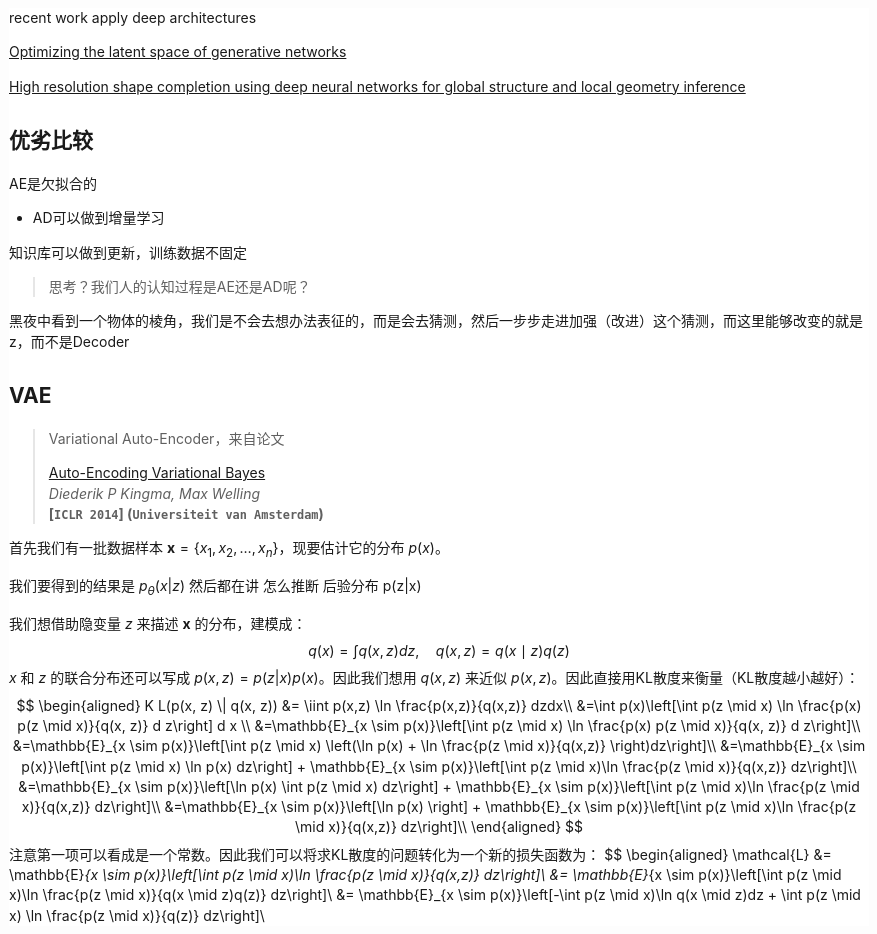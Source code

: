 recent work apply deep architectures

[Optimizing the latent space of generative networks]()

[High resolution shape completion using deep neural networks for global structure and local geometry inference]()

## 优劣比较

AE是欠拟合的



- AD可以做到增量学习

知识库可以做到更新，训练数据不固定



> 思考？我们人的认知过程是AE还是AD呢？



黑夜中看到一个物体的棱角，我们是不会去想办法表征的，而是会去猜测，然后一步步走进加强（改进）这个猜测，而这里能够改变的就是z，而不是Decoder







## VAE 

> Variational Auto-Encoder，来自论文 
> 
> [Auto-Encoding Variational Bayes](https://arxiv.org/pdf/1312.6114.pdf)  
> *Diederik P Kingma, Max Welling*  
> **[`ICLR 2014`] (`Universiteit van Amsterdam`)**

首先我们有一批数据样本 $\mathbf{x}= \{x_1, x_2, \dots, x_n\}$，现要估计它的分布 $p(x)$。

我们要得到的结果是 $p_\theta (x|z)$ 然后都在讲 怎么推断 后验分布 p(z|x)

我们想借助隐变量 $z$ 来描述 $\mathbf{x}$ 的分布，建模成：
$$
q(x)=\int q(x, z) d z, \quad q(x, z)=q(x \mid z) q(z)
$$
$x$ 和 $z$ 的联合分布还可以写成 $p(x,z) = p(z|x) p(x)$。因此我们想用 $q(x,z)$ 来近似 $p(x,z)$。因此直接用KL散度来衡量（KL散度越小越好）：
$$
\begin{aligned}
K L(p(x, z) \| q(x, z)) &=
\iint p(x,z) \ln \frac{p(x,z)}{q(x,z)} dzdx\\
&=\int p(x)\left[\int p(z \mid x) \ln \frac{p(x) p(z \mid x)}{q(x, z)} d z\right] d x \\
&=\mathbb{E}_{x \sim p(x)}\left[\int p(z \mid x) \ln \frac{p(x) p(z \mid x)}{q(x, z)} d z\right]\\
&=\mathbb{E}_{x \sim p(x)}\left[\int p(z \mid x) \left(\ln p(x) + \ln \frac{p(z \mid x)}{q(x,z)} \right)dz\right]\\
&=\mathbb{E}_{x \sim p(x)}\left[\int p(z \mid x) \ln p(x) dz\right] + \mathbb{E}_{x \sim p(x)}\left[\int p(z \mid x)\ln \frac{p(z \mid x)}{q(x,z)} dz\right]\\
&=\mathbb{E}_{x \sim p(x)}\left[\ln p(x) \int p(z \mid x) dz\right] + \mathbb{E}_{x \sim p(x)}\left[\int p(z \mid x)\ln \frac{p(z \mid x)}{q(x,z)} dz\right]\\
&=\mathbb{E}_{x \sim p(x)}\left[\ln p(x) \right] + \mathbb{E}_{x \sim p(x)}\left[\int p(z \mid x)\ln \frac{p(z \mid x)}{q(x,z)} dz\right]\\
\end{aligned}
$$
注意第一项可以看成是一个常数。因此我们可以将求KL散度的问题转化为一个新的损失函数为：
$$
\begin{aligned}
\mathcal{L} 
&= \mathbb{E}_{x \sim p(x)}\left[\int p(z \mid x)\ln \frac{p(z \mid x)}{q(x,z)} dz\right]\\
&= \mathbb{E}_{x \sim p(x)}\left[\int p(z \mid x)\ln \frac{p(z \mid x)}{q(x \mid z)q(z)} dz\right]\\
&= \mathbb{E}_{x \sim p(x)}\left[-\int p(z \mid x)\ln q(x \mid z)dz + \int p(z \mid x) \ln \frac{p(z \mid x)}{q(z)} dz\right]\\